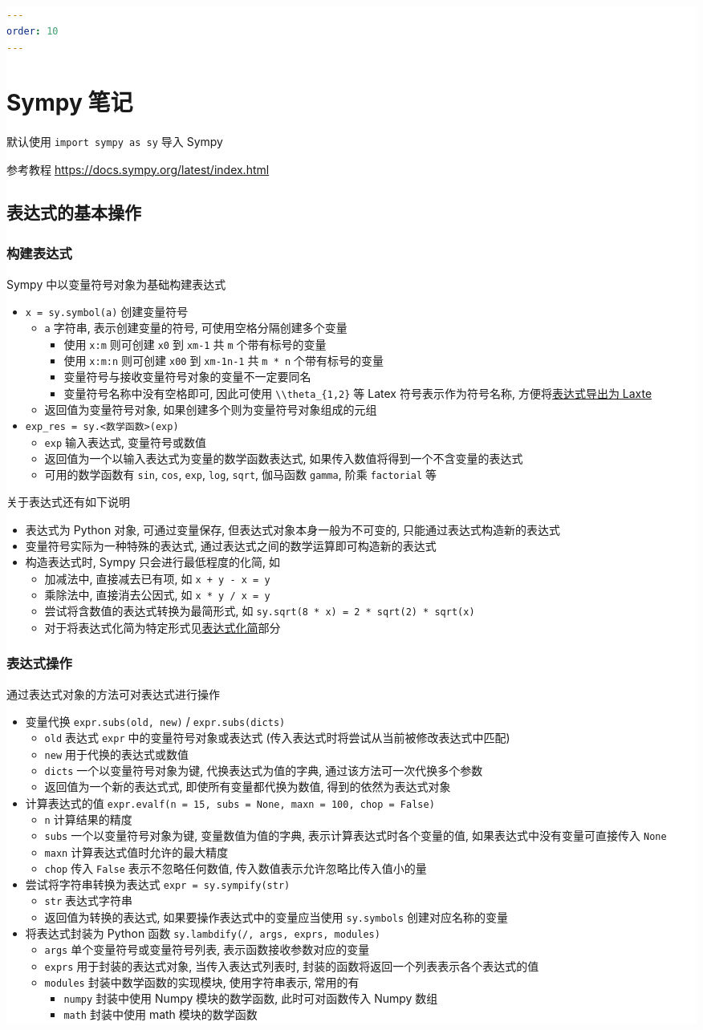 ```yaml
---
order: 10
---
```


# Sympy 笔记
默认使用 `import sympy as sy` 导入 Sympy

参考教程 <https://docs.sympy.org/latest/index.html>

## 表达式的基本操作
### 构建表达式
Sympy 中以变量符号对象为基础构建表达式

* `x = sy.symbol(a)` 创建变量符号
    * `a` 字符串, 表示创建变量的符号, 可使用空格分隔创建多个变量  
        * 使用 `x:m` 则可创建 `x0` 到 `xm-1` 共 `m` 个带有标号的变量
        * 使用 `x:m:n` 则可创建 `x00` 到 `xm-1n-1` 共 `m * n` 个带有标号的变量 
        * 变量符号与接收变量符号对象的变量不一定要同名
        * 变量符号名称中没有空格即可, 因此可使用 `\\theta_{1,2}` 等 Latex 符号表示作为符号名称, 方便将[表达式导出为 Laxte](#打印表达式)
    * 返回值为变量符号对象, 如果创建多个则为变量符号对象组成的元组
* `exp_res = sy.<数学函数>(exp)`
    * `exp` 输入表达式, 变量符号或数值
    * 返回值为一个以输入表达式为变量的数学函数表达式, 如果传入数值将得到一个不含变量的表达式
    * 可用的数学函数有 `sin`, `cos`, `exp`, `log`, `sqrt`, 伽马函数 `gamma`, 阶乘 `factorial` 等

关于表达式还有如下说明
* 表达式为 Python 对象, 可通过变量保存, 但表达式对象本身一般为不可变的, 只能通过表达式构造新的表达式
* 变量符号实际为一种特殊的表达式, 通过表达式之间的数学运算即可构造新的表达式
* 构造表达式时, Sympy 只会进行最低程度的化简, 如
    * 加减法中, 直接减去已有项, 如 `x + y - x = y`
    * 乘除法中, 直接消去公因式, 如 `x * y / x = y`
    * 尝试将含数值的表达式转换为最简形式, 如 `sy.sqrt(8 * x) = 2 * sqrt(2) * sqrt(x)`
    * 对于将表达式化简为特定形式见[表达式化简](#表达式化简)部分

### 表达式操作
通过表达式对象的方法可对表达式进行操作

* 变量代换 `expr.subs(old, new)` / `expr.subs(dicts)`
    * `old` 表达式 `expr` 中的变量符号对象或表达式 (传入表达式时将尝试从当前被修改表达式中匹配)  
    * `new` 用于代换的表达式或数值
    * `dicts` 一个以变量符号对象为键, 代换表达式为值的字典, 通过该方法可一次代换多个参数
    * 返回值为一个新的表达式式, 即使所有变量都代换为数值, 得到的依然为表达式对象
* 计算表达式的值 `expr.evalf(n = 15, subs = None, maxn = 100, chop = False)`
    * `n` 计算结果的精度
    * `subs` 一个以变量符号对象为键, 变量数值为值的字典, 表示计算表达式时各个变量的值, 如果表达式中没有变量可直接传入 `None`
    * `maxn` 计算表达式值时允许的最大精度
    * `chop` 传入 `False` 表示不忽略任何数值, 传入数值表示允许忽略比传入值小的量
* 尝试将字符串转换为表达式 `expr = sy.sympify(str)`
    * `str` 表达式字符串
    * 返回值为转换的表达式, 如果要操作表达式中的变量应当使用 `sy.symbols` 创建对应名称的变量
* 将表达式封装为 Python 函数 `sy.lambdify(/, args, exprs, modules)`
    * `args` 单个变量符号或变量符号列表, 表示函数接收参数对应的变量
    * `exprs` 用于封装的表达式对象, 当传入表达式列表时, 封装的函数将返回一个列表表示各个表达式的值
    * `modules` 封装中数学函数的实现模块, 使用字符串表示, 常用的有
        * `numpy` 封装中使用 Numpy 模块的数学函数, 此时可对函数传入 Numpy 数组
        * `math` 封装中使用 math 模块的数学函数
